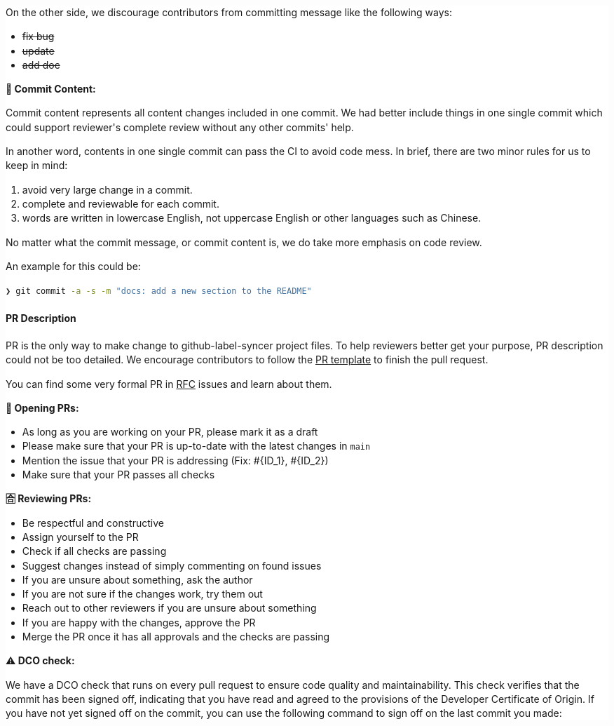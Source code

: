 On the other side, we discourage contributors from committing message like the following ways:

+ ~~fix bug~~
+ ~~update~~
+ ~~add doc~~

**🥈 Commit Content:**

Commit content represents all content changes included in one commit. We had better include things in one single commit which could support reviewer's complete review without any other commits' help.

In another word, contents in one single commit can pass the CI to avoid code mess. In brief, there are two minor rules for us to keep in mind:

1. avoid very large change in a commit.
2. complete and reviewable for each commit.
3. words are written in lowercase English, not uppercase English or other languages such as Chinese.

No matter what the commit message, or commit content is, we do take more emphasis on code review.

An example for this could be:

```bash
❯ git commit -a -s -m "docs: add a new section to the README"
```

#### PR Description

PR is the only way to make change to github-label-syncer project files. To help reviewers better get your purpose, PR description could not be too detailed. We encourage contributors to follow the [PR template](https://github.com/kubecub/github-label-syncer/tree/main/.github/PULL_REQUEST_TEMPLATE.md) to finish the pull request.

You can find some very formal PR in [RFC](https://github.com/kubecub/github-label-syncer/issues?q=is%3Aissue+is%3Aopen+RFC+label%3ARFC) issues and learn about them.

**📖 Opening PRs:**

+ As long as you are working on your PR, please mark it as a draft
+ Please make sure that your PR is up-to-date with the latest changes in `main`
+ Mention the issue that your PR is addressing (Fix: #{ID_1}, #{ID_2})
+ Make sure that your PR passes all checks

**🈴 Reviewing PRs:**

+ Be respectful and constructive 
+ Assign yourself to the PR 
+ Check if all checks are passing
+ Suggest changes instead of simply commenting on found issues
+ If you are unsure about something, ask the author
+ If you are not sure if the changes work, try them out
+ Reach out to other reviewers if you are unsure about something
+ If you are happy with the changes, approve the PR
+ Merge the PR once it has all approvals and the checks are passing

**⚠️ DCO check:**

We have a DCO check that runs on every pull request to ensure code quality and maintainability. This check verifies that the commit has been signed off, indicating that you have read and agreed to the provisions of the Developer Certificate of Origin. If you have not yet signed off on the commit, you can use the following command to sign off on the last commit you made:
